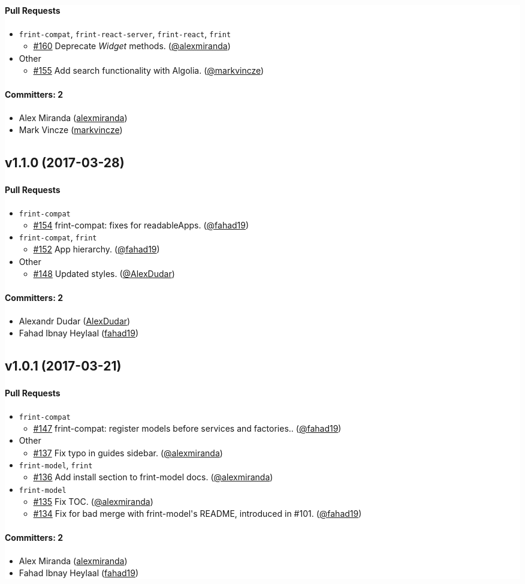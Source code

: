 #### Pull Requests
* `frint-compat`, `frint-react-server`, `frint-react`, `frint`
  * [#160](https://github.com/frintjs/frint/pull/160) Deprecate *Widget* methods. ([@alexmiranda](https://github.com/alexmiranda))
* Other
  * [#155](https://github.com/frintjs/frint/pull/155) Add search functionality with Algolia. ([@markvincze](https://github.com/markvincze))

#### Committers: 2
- Alex Miranda ([alexmiranda](https://github.com/alexmiranda))
- Mark Vincze ([markvincze](https://github.com/markvincze))

## v1.1.0 (2017-03-28)

#### Pull Requests
* `frint-compat`
  * [#154](https://github.com/frintjs/frint/pull/154) frint-compat: fixes for readableApps. ([@fahad19](https://github.com/fahad19))
* `frint-compat`, `frint`
  * [#152](https://github.com/frintjs/frint/pull/152) App hierarchy. ([@fahad19](https://github.com/fahad19))
* Other
  * [#148](https://github.com/frintjs/frint/pull/148) Updated styles. ([@AlexDudar](https://github.com/AlexDudar))

#### Committers: 2
- Alexandr Dudar ([AlexDudar](https://github.com/AlexDudar))
- Fahad Ibnay Heylaal ([fahad19](https://github.com/fahad19))

## v1.0.1 (2017-03-21)

#### Pull Requests
* `frint-compat`
  * [#147](https://github.com/frintjs/frint/pull/147) frint-compat: register models before services and factories.. ([@fahad19](https://github.com/fahad19))
* Other
  * [#137](https://github.com/frintjs/frint/pull/137) Fix typo in guides sidebar. ([@alexmiranda](https://github.com/alexmiranda))
* `frint-model`, `frint`
  * [#136](https://github.com/frintjs/frint/pull/136) Add install section to frint-model docs. ([@alexmiranda](https://github.com/alexmiranda))
* `frint-model`
  * [#135](https://github.com/frintjs/frint/pull/135) Fix TOC. ([@alexmiranda](https://github.com/alexmiranda))
  * [#134](https://github.com/frintjs/frint/pull/134) Fix for bad merge with frint-model's README, introduced in #101. ([@fahad19](https://github.com/fahad19))

#### Committers: 2
- Alex Miranda ([alexmiranda](https://github.com/alexmiranda))
- Fahad Ibnay Heylaal ([fahad19](https://github.com/fahad19))
